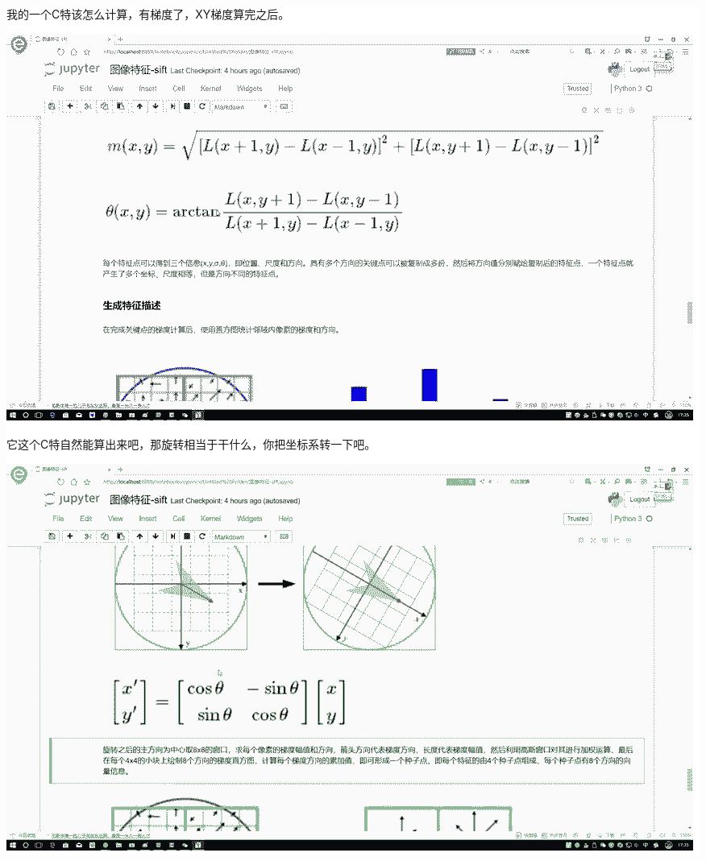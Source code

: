 我的一个C特该怎么计算，有梯度了，XY梯度算完之后。

![](img/4644295cbde4dcca62d1025060ea6c5b_9.png)

它这个C特自然能算出来吧，那旋转相当于干什么，你把坐标系转一下吧。

![](img/4644295cbde4dcca62d1025060ea6c5b_11.png)
